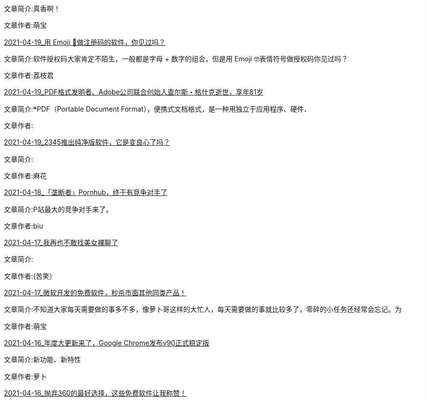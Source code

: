 文章简介:真香啊！

文章作者:萌宝

[2021-04-19_用 Emoji 🤔做注册码的软件，你见过吗？](http://mp.weixin.qq.com/s?__biz=MzI2Mzk4MjM4Mg==&amp;mid=2247536233&amp;idx=2&amp;sn=6ea1fd9fbd73ff6d15dc5e6794e2ae9e&amp;chksm=eab19228ddc61b3ec02cd9939c0f2a9e51d04ede2618446442c6a31613a887a24d6e86be697c&amp;scene=27#wechat_redirect)

文章简介:软件授权码大家肯定不陌生，一般都是字母 + 数字的组合，但是用 Emoji 🤓表情符号做授权码你见过吗？

文章作者:荔枝君

[2021-04-19_PDF格式发明者、Adobe公司联合创始人查尔斯・格什克逝世，享年81岁](http://mp.weixin.qq.com/s?__biz=MzI2Mzk4MjM4Mg==&amp;mid=2247536233&amp;idx=3&amp;sn=9d6e3049ab4e42e453ccf5767e98f6dc&amp;chksm=eab19228ddc61b3e6e17624776eaf5907608ccddcc1b95c158d8ee956f0ffa7953e3dcb0fb9e&amp;scene=27#wechat_redirect)

文章简介:❝PDF（Portable Document Format），便携式文档格式，是一种用独立于应用程序、硬件、

文章作者:

[2021-04-19_2345推出纯净版软件，它是变良心了吗？](http://mp.weixin.qq.com/s?__biz=MzI2Mzk4MjM4Mg==&amp;mid=2247536233&amp;idx=1&amp;sn=bae31b50d81c40b19daa061b590cf484&amp;chksm=eab19228ddc61b3e55408d924a60632bbb1f1c062a00999045cb7032ce8a339f195c91e9c35a&amp;scene=27#wechat_redirect)

文章简介:

文章作者:麻花

[2021-04-18_「垄断者」Pornhub，终于有竞争对手了](http://mp.weixin.qq.com/s?__biz=MzI2Mzk4MjM4Mg==&amp;mid=2247536139&amp;idx=1&amp;sn=253093b7f3add87f1df54900431470f8&amp;chksm=eab1924addc61b5c02175304bb39e75bbc2a5321d90555c194493c4a3e1628b5160a3319e82b&amp;scene=27#wechat_redirect)

文章简介:P站最大的竞争对手来了。

文章作者:biu

[2021-04-17_我再也不敢找美女裸聊了](http://mp.weixin.qq.com/s?__biz=MzI2Mzk4MjM4Mg==&amp;mid=2247536115&amp;idx=2&amp;sn=3d602410d4f8481398f7449c97b3fc03&amp;chksm=eab191b2ddc618a4e84001871f9b34dbdc599cc8293eb4ae9c78c880438fb4b066fd7ad06e1a&amp;scene=27#wechat_redirect)

文章简介:

文章作者:(苦笑）

[2021-04-17_微软开发的免费软件，秒杀市面其他同类产品！](http://mp.weixin.qq.com/s?__biz=MzI2Mzk4MjM4Mg==&amp;mid=2247536115&amp;idx=1&amp;sn=22e44a417cf3aea20707b378b2267a4e&amp;chksm=eab191b2ddc618a4d382c5c61ddfdf6c50bfb43659f6290fd1a081706cc011b892b41fd05843&amp;scene=27#wechat_redirect)

文章简介:不知道大家每天需要做的事多不多，像萝卜哥这样的大忙人，每天需要做的事就比较多了，零碎的小任务还经常会忘记。为

文章作者:萌宝

[2021-04-16_年度大更新来了，Google Chrome发布v90正式稳定版](http://mp.weixin.qq.com/s?__biz=MzI2Mzk4MjM4Mg==&amp;mid=2247535975&amp;idx=2&amp;sn=6049b3044d145a9554d7719dc33910c6&amp;chksm=eab19126ddc618307283630260197a3528d4906cdbd778f29448054c315f51ae554c59777ab1&amp;scene=27#wechat_redirect)

文章简介:新功能、新特性

文章作者:萝卜

[2021-04-16_抛弃360的最好选择，这些免费软件让我称赞！](http://mp.weixin.qq.com/s?__biz=MzI2Mzk4MjM4Mg==&amp;mid=2247535975&amp;idx=1&amp;sn=08d5e3a796fc3dab4039d26e294f6d77&amp;chksm=eab19126ddc61830d5dbc6773e87a25897563edc921ab83d20a435c700cfb4a558039a71e22d&amp;scene=27#wechat_redirect)
